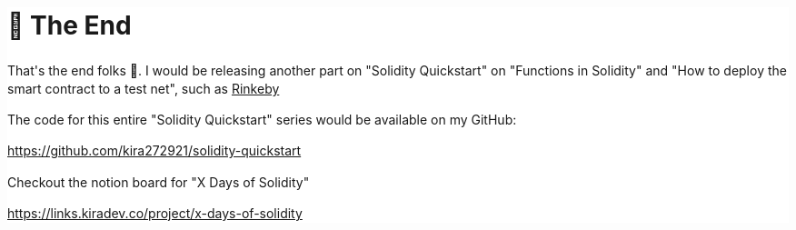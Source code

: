 # 👋 The End

That's the end folks 👋. I would be releasing another part on "Solidity Quickstart" on "Functions in Solidity" and "How to deploy the smart contract to a test net", such as [Rinkeby](https://www.rinkeby.io/)

The code for this entire "Solidity Quickstart" series would be available on my GitHub:

https://github.com/kira272921/solidity-quickstart

Checkout the notion board for "X Days of Solidity" 

https://links.kiradev.co/project/x-days-of-solidity
